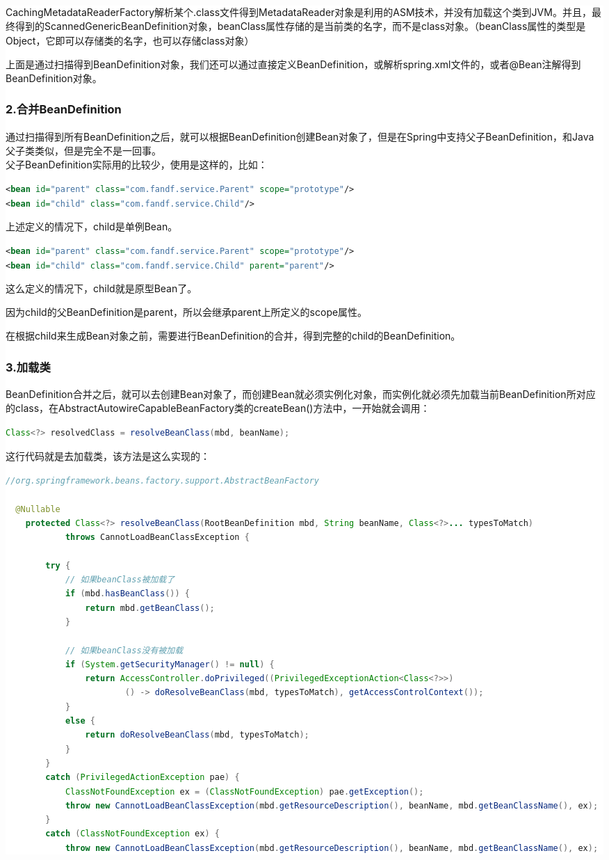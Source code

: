 CachingMetadataReaderFactory解析某个.class文件得到MetadataReader对象是利用的ASM技术，并没有加载这个类到JVM。并且，最终得到的ScannedGenericBeanDefinition对象，beanClass属性存储的是当前类的名字，而不是class对象。（beanClass属性的类型是Object，它即可以存储类的名字，也可以存储class对象）

上面是通过扫描得到BeanDefinition对象，我们还可以通过直接定义BeanDefinition，或解析spring.xml文件的<bean/>，或者@Bean注解得到BeanDefinition对象。

### 2.合并BeanDefinition

通过扫描得到所有BeanDefinition之后，就可以根据BeanDefinition创建Bean对象了，但是在Spring中支持父子BeanDefinition，和Java父子类类似，但是完全不是一回事。
<br/>
父子BeanDefinition实际用的比较少，使用是这样的，比如：
```xml
<bean id="parent" class="com.fandf.service.Parent" scope="prototype"/>
<bean id="child" class="com.fandf.service.Child"/>
```
上述定义的情况下，child是单例Bean。
```xml
<bean id="parent" class="com.fandf.service.Parent" scope="prototype"/>
<bean id="child" class="com.fandf.service.Child" parent="parent"/>
```
这么定义的情况下，child就是原型Bean了。

因为child的父BeanDefinition是parent，所以会继承parent上所定义的scope属性。

在根据child来生成Bean对象之前，需要进行BeanDefinition的合并，得到完整的child的BeanDefinition。

### 3.加载类

BeanDefinition合并之后，就可以去创建Bean对象了，而创建Bean就必须实例化对象，而实例化就必须先加载当前BeanDefinition所对应的class，在AbstractAutowireCapableBeanFactory类的createBean()方法中，一开始就会调用：
```java
Class<?> resolvedClass = resolveBeanClass(mbd, beanName);
```
这行代码就是去加载类，该方法是这么实现的：
```java
//org.springframework.beans.factory.support.AbstractBeanFactory

  @Nullable
	protected Class<?> resolveBeanClass(RootBeanDefinition mbd, String beanName, Class<?>... typesToMatch)
			throws CannotLoadBeanClassException {

		try {
			// 如果beanClass被加载了
			if (mbd.hasBeanClass()) {
				return mbd.getBeanClass();
			}

			// 如果beanClass没有被加载
			if (System.getSecurityManager() != null) {
				return AccessController.doPrivileged((PrivilegedExceptionAction<Class<?>>)
						() -> doResolveBeanClass(mbd, typesToMatch), getAccessControlContext());
			}
			else {
				return doResolveBeanClass(mbd, typesToMatch);
			}
		}
		catch (PrivilegedActionException pae) {
			ClassNotFoundException ex = (ClassNotFoundException) pae.getException();
			throw new CannotLoadBeanClassException(mbd.getResourceDescription(), beanName, mbd.getBeanClassName(), ex);
		}
		catch (ClassNotFoundException ex) {
			throw new CannotLoadBeanClassException(mbd.getResourceDescription(), beanName, mbd.getBeanClassName(), ex);
```